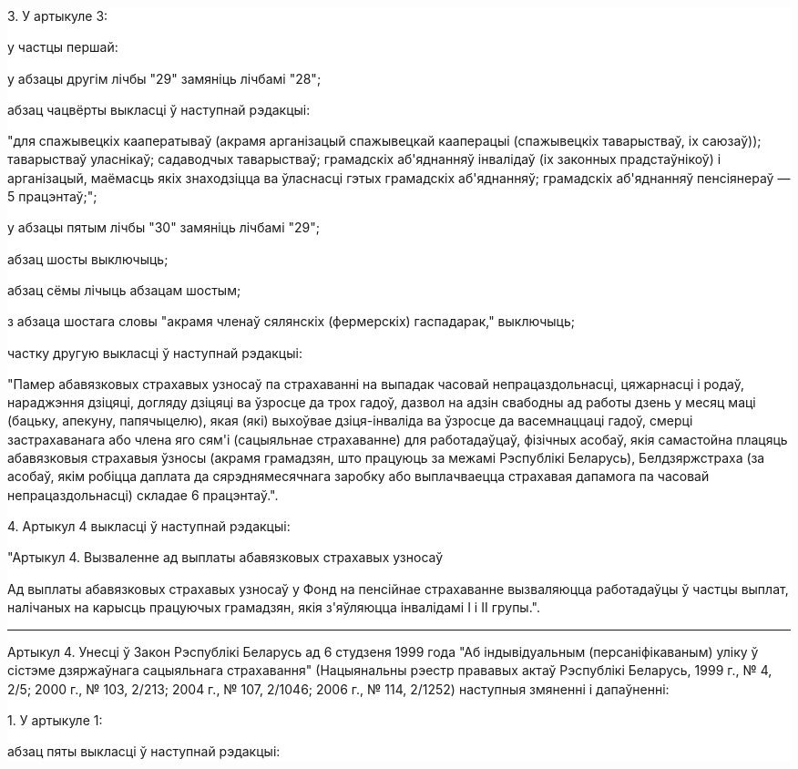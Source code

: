 3\. У артыкуле 3:

у частцы першай:

у абзацы другім лічбы "29" замяніць лічбамі "28";

абзац чацвёрты выкласці ў наступнай рэдакцыі:

"для спажывецкіх кааператываў (акрамя арганізацый спажывецкай кааперацыі
(спажывецкіх таварыстваў, іх саюзаў)); таварыстваў уласнікаў; садаводчых
таварыстваў; грамадскіх аб'яднанняў інвалідаў (іх законных
прадстаўнікоў) і арганізацый, маёмасць якіх знаходзіцца ва
ўласнасці гэтых грамадскіх аб'яднанняў; грамадскіх аб'яднанняў
пенсіянераў — 5 працэнтаў;";

у абзацы пятым лічбы "30" замяніць лічбамі "29";

абзац шосты выключыць;

абзац сёмы лічыць абзацам шостым;

з абзаца шостага словы "акрамя членаў сялянскіх (фермерскіх)
гаспадарак," выключыць;

частку другую выкласці ў наступнай рэдакцыі:

"Памер абавязковых страхавых узносаў па страхаванні на выпадак часовай
непрацаздольнасці, цяжарнасці і родаў, нараджэння дзіцяці, догляду
дзіцяці ва ўзросце да трох гадоў, дазвол на адзін свабодны ад работы
дзень у месяц маці (бацьку, апекуну, папячыцелю), якая (які) выхоўвае
дзіця-інваліда ва ўзросце да васемнаццаці гадоў, смерці
застрахаванага або члена яго сям'і (сацыяльнае
страхаванне) для работадаўцаў, фізічных асобаў, якія
самастойна плацяць абавязковыя страхавыя ўзносы (акрамя
грамадзян, што працуюць за межамі Рэспублікі Беларусь),
Белдзяржстраха (за асобаў, якім робіцца даплата да
сярэднямесячнага заробку або выплачваецца страхавая
дапамога па часовай непрацаздольнасці) складае 6 працэнтаў.".

4\. Артыкул 4 выкласці ў наступнай рэдакцыі:

"Артыкул 4. Вызваленне ад выплаты абавязковых страхавых узносаў

Ад выплаты абавязковых страхавых узносаў у Фонд на пенсійнае страхаванне
вызваляюцца работадаўцы ў частцы выплат, налічаных на карысць працуючых
грамадзян, якія з'яўляюцца інвалідамі I і II групы.".

****

Артыкул 4. Унесці ў Закон Рэспублікі Беларусь ад 6 студзеня 1999 года
"Аб індывідуальным (персаніфікаваным) уліку ў сістэме дзяржаўнага
сацыяльнага страхавання" (Нацыянальны рэестр прававых актаў
Рэспублікі Беларусь, 1999 г., № 4, 2/5; 2000 г., № 103, 2/213;
2004 г., № 107, 2/1046; 2006 г., № 114, 2/1252) наступныя змяненні і
дапаўненні:

1\. У артыкуле 1:

абзац пяты выкласці ў наступнай рэдакцыі:
